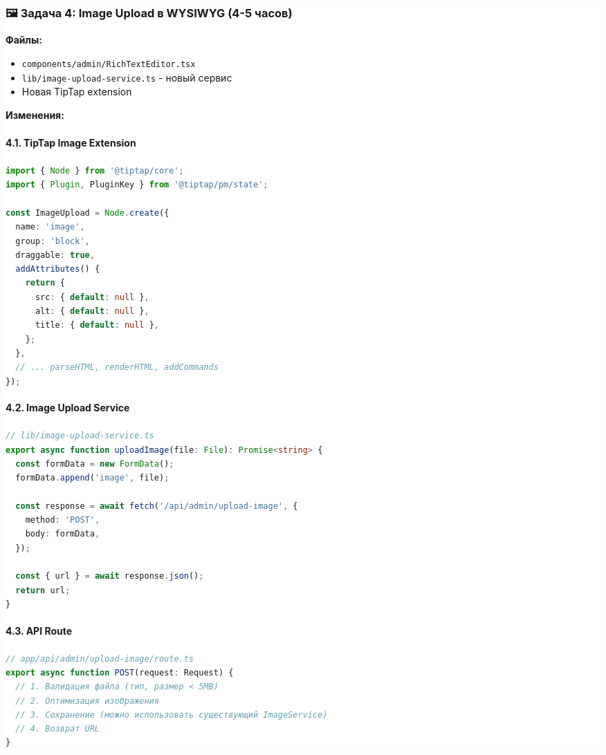 
### 🖼️ Задача 4: Image Upload в WYSIWYG (4-5 часов)

**Файлы:**
- `components/admin/RichTextEditor.tsx`
- `lib/image-upload-service.ts` - новый сервис
- Новая TipTap extension

**Изменения:**

#### 4.1. TipTap Image Extension
```typescript
import { Node } from '@tiptap/core';
import { Plugin, PluginKey } from '@tiptap/pm/state';

const ImageUpload = Node.create({
  name: 'image',
  group: 'block',
  draggable: true,
  addAttributes() {
    return {
      src: { default: null },
      alt: { default: null },
      title: { default: null },
    };
  },
  // ... parseHTML, renderHTML, addCommands
});
```

#### 4.2. Image Upload Service
```typescript
// lib/image-upload-service.ts
export async function uploadImage(file: File): Promise<string> {
  const formData = new FormData();
  formData.append('image', file);
  
  const response = await fetch('/api/admin/upload-image', {
    method: 'POST',
    body: formData,
  });
  
  const { url } = await response.json();
  return url;
}
```

#### 4.3. API Route
```typescript
// app/api/admin/upload-image/route.ts
export async function POST(request: Request) {
  // 1. Валидация файла (тип, размер < 5MB)
  // 2. Оптимизация изображения
  // 3. Сохранение (можно использовать существующий ImageService)
  // 4. Возврат URL
}
```
